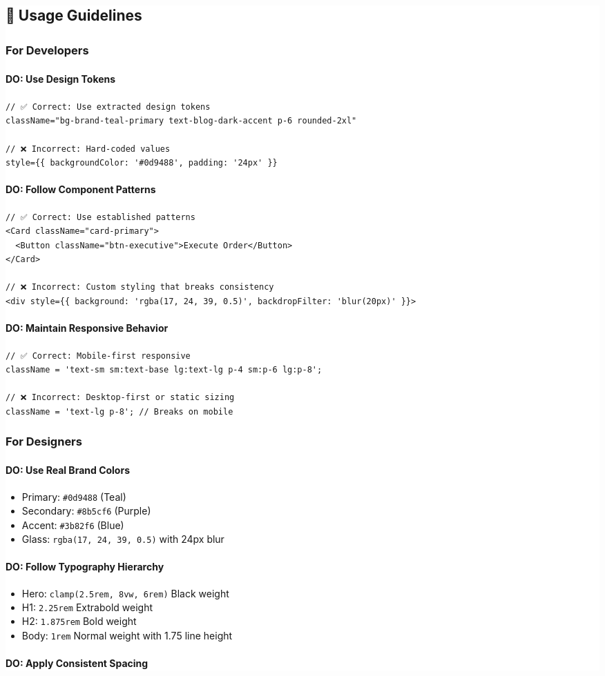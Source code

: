 
## 🚦 Usage Guidelines

### **For Developers**

#### **DO: Use Design Tokens**

```tsx
// ✅ Correct: Use extracted design tokens
className="bg-brand-teal-primary text-blog-dark-accent p-6 rounded-2xl"

// ❌ Incorrect: Hard-coded values
style={{ backgroundColor: '#0d9488', padding: '24px' }}
```

#### **DO: Follow Component Patterns**

```tsx
// ✅ Correct: Use established patterns
<Card className="card-primary">
  <Button className="btn-executive">Execute Order</Button>
</Card>

// ❌ Incorrect: Custom styling that breaks consistency
<div style={{ background: 'rgba(17, 24, 39, 0.5)', backdropFilter: 'blur(20px)' }}>
```

#### **DO: Maintain Responsive Behavior**

```tsx
// ✅ Correct: Mobile-first responsive
className = 'text-sm sm:text-base lg:text-lg p-4 sm:p-6 lg:p-8';

// ❌ Incorrect: Desktop-first or static sizing
className = 'text-lg p-8'; // Breaks on mobile
```

### **For Designers**

#### **DO: Use Real Brand Colors**

- Primary: `#0d9488` (Teal)
- Secondary: `#8b5cf6` (Purple)
- Accent: `#3b82f6` (Blue)
- Glass: `rgba(17, 24, 39, 0.5)` with 24px blur

#### **DO: Follow Typography Hierarchy**

- Hero: `clamp(2.5rem, 8vw, 6rem)` Black weight
- H1: `2.25rem` Extrabold weight
- H2: `1.875rem` Bold weight
- Body: `1rem` Normal weight with 1.75 line height

#### **DO: Apply Consistent Spacing**
